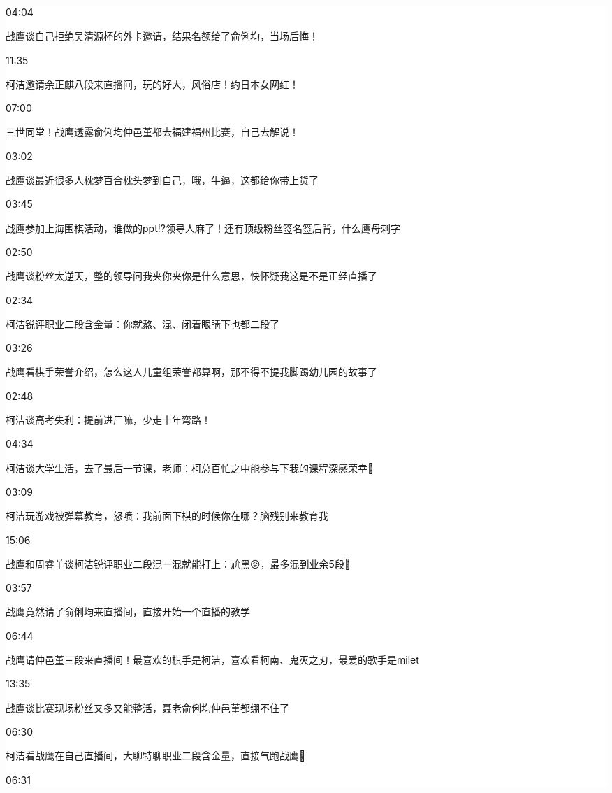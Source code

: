  04:04

 战鹰谈自己拒绝吴清源杯的外卡邀请，结果名额给了俞俐均，当场后悔！

 11:35

 柯洁邀请余正麒八段来直播间，玩的好大，风俗店！约日本女网红！

 07:00

 三世同堂！战鹰透露俞俐均仲邑堇都去福建福州比赛，自己去解说！

 03:02

 战鹰谈最近很多人枕梦百合枕头梦到自己，哦，牛逼，这都给你带上货了

 03:45

 战鹰参加上海围棋活动，谁做的ppt!?领导人麻了！还有顶级粉丝签名签后背，什么鹰母刺字

 02:50

 战鹰谈粉丝太逆天，整的领导问我夹你夹你是什么意思，快怀疑我这是不是正经直播了

 02:34

 柯洁锐评职业二段含金量：你就熬、混、闭着眼睛下也都二段了

 03:26

 战鹰看棋手荣誉介绍，怎么这人儿童组荣誉都算啊，那不得不提我脚踢幼儿园的故事了

 02:48

 柯洁谈高考失利：提前进厂嘛，少走十年弯路！

 04:34

 柯洁谈大学生活，去了最后一节课，老师：柯总百忙之中能参与下我的课程深感荣幸🤣

 03:09

 柯洁玩游戏被弹幕教育，怒喷：我前面下棋的时候你在哪？脑残别来教育我

 15:06

 战鹰和周睿羊谈柯洁锐评职业二段混一混就能打上：尬黑😡，最多混到业余5段😤

 03:57

 战鹰竟然请了俞俐均来直播间，直接开始一个直播的教学

 06:44

 战鹰请仲邑堇三段来直播间！最喜欢的棋手是柯洁，喜欢看柯南、鬼灭之刃，最爱的歌手是milet

 13:35

 战鹰谈比赛现场粉丝又多又能整活，聂老俞俐均仲邑堇都绷不住了

 06:30

 柯洁看战鹰在自己直播间，大聊特聊职业二段含金量，直接气跑战鹰🤣

 06:31
